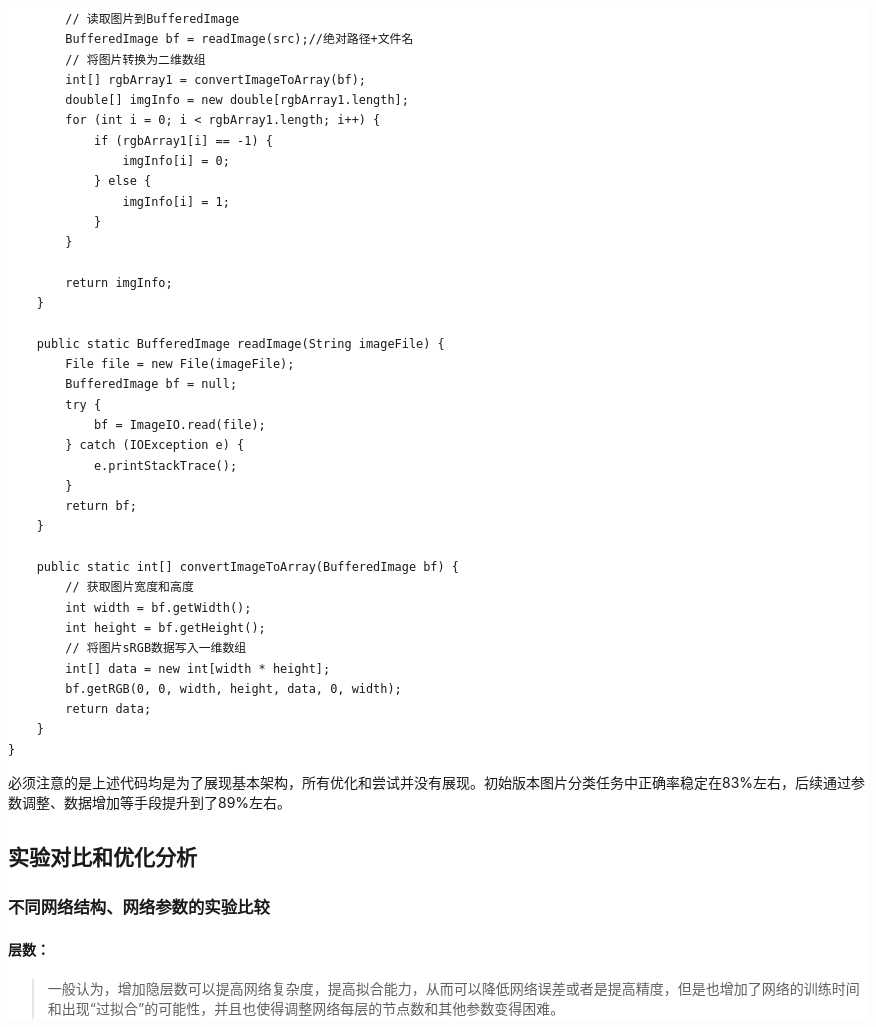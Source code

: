 ```
        // 读取图片到BufferedImage
        BufferedImage bf = readImage(src);//绝对路径+文件名
        // 将图片转换为二维数组
        int[] rgbArray1 = convertImageToArray(bf);
        double[] imgInfo = new double[rgbArray1.length];
        for (int i = 0; i < rgbArray1.length; i++) {
            if (rgbArray1[i] == -1) {
                imgInfo[i] = 0;
            } else {
                imgInfo[i] = 1;
            }
        }

        return imgInfo;
    }

    public static BufferedImage readImage(String imageFile) {
        File file = new File(imageFile);
        BufferedImage bf = null;
        try {
            bf = ImageIO.read(file);
        } catch (IOException e) {
            e.printStackTrace();
        }
        return bf;
    }

    public static int[] convertImageToArray(BufferedImage bf) {
        // 获取图片宽度和高度
        int width = bf.getWidth();
        int height = bf.getHeight();
        // 将图片sRGB数据写入一维数组
        int[] data = new int[width * height];
        bf.getRGB(0, 0, width, height, data, 0, width);
        return data;
    }
}

```

必须注意的是上述代码均是为了展现基本架构，所有优化和尝试并没有展现。初始版本图片分类任务中正确率稳定在83%左右，后续通过参数调整、数据增加等手段提升到了89%左右。



## 实验对比和优化分析

### 不同网络结构、网络参数的实验比较

#### 层数：

> 一般认为，增加隐层数可以提高网络复杂度，提高拟合能力，从而可以降低网络误差或者是提高精度，但是也增加了网络的训练时间和出现“过拟合”的可能性，并且也使得调整网络每层的节点数和其他参数变得困难。
